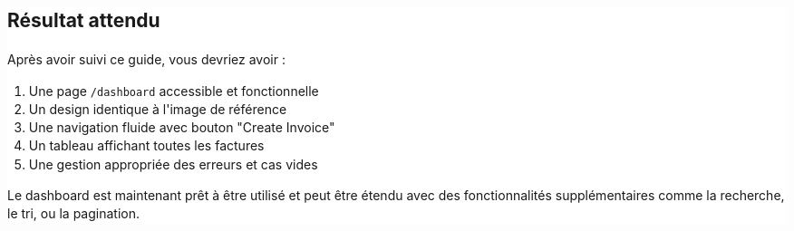 
## Résultat attendu

Après avoir suivi ce guide, vous devriez avoir :

1. Une page `/dashboard` accessible et fonctionnelle
2. Un design identique à l'image de référence
3. Une navigation fluide avec bouton "Create Invoice"
4. Un tableau affichant toutes les factures
5. Une gestion appropriée des erreurs et cas vides

Le dashboard est maintenant prêt à être utilisé et peut être étendu avec des fonctionnalités supplémentaires comme la recherche, le tri, ou la pagination. 